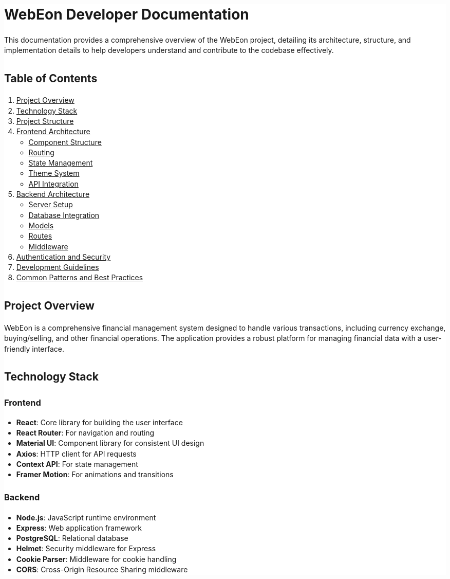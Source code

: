 # WebEon Developer Documentation

This documentation provides a comprehensive overview of the WebEon project, detailing its architecture, structure, and implementation details to help developers understand and contribute to the codebase effectively.

## Table of Contents

1. [Project Overview](#project-overview)
2. [Technology Stack](#technology-stack)
3. [Project Structure](#project-structure)
4. [Frontend Architecture](#frontend-architecture)
   - [Component Structure](#component-structure)
   - [Routing](#routing)
   - [State Management](#state-management)
   - [Theme System](#theme-system)
   - [API Integration](#api-integration)
5. [Backend Architecture](#backend-architecture)
   - [Server Setup](#server-setup)
   - [Database Integration](#database-integration)
   - [Models](#models)
   - [Routes](#routes)
   - [Middleware](#middleware)
6. [Authentication and Security](#authentication-and-security)
7. [Development Guidelines](#development-guidelines)
8. [Common Patterns and Best Practices](#common-patterns-and-best-practices)

## Project Overview

WebEon is a comprehensive financial management system designed to handle various transactions, including currency exchange, buying/selling, and other financial operations. The application provides a robust platform for managing financial data with a user-friendly interface.

## Technology Stack

### Frontend
- **React**: Core library for building the user interface
- **React Router**: For navigation and routing
- **Material UI**: Component library for consistent UI design
- **Axios**: HTTP client for API requests
- **Context API**: For state management
- **Framer Motion**: For animations and transitions

### Backend
- **Node.js**: JavaScript runtime environment
- **Express**: Web application framework
- **PostgreSQL**: Relational database
- **Helmet**: Security middleware for Express
- **Cookie Parser**: Middleware for cookie handling
- **CORS**: Cross-Origin Resource Sharing middleware
